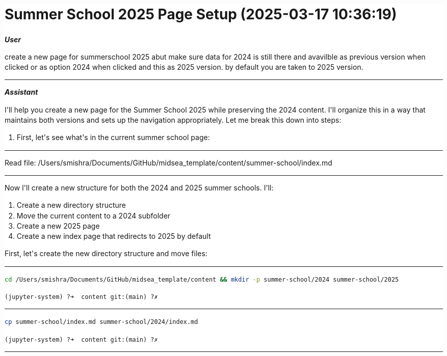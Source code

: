 

# Summer School 2025 Page Setup (2025-03-17 10:36:19)

_**User**_

create a new page for summerschool 2025 abut make sure data for 2024 is still there and avavilble as previous version when clicked or as option 2024 when clicked and this as 2025 version. by default you are taken to 2025 version.

---

_**Assistant**_

I'll help you create a new page for the Summer School 2025 while preserving the 2024 content. I'll organize this in a way that maintains both versions and sets up the navigation appropriately. Let me break this down into steps:

1. First, let's see what's in the current summer school page:

---

Read file: /Users/smishra/Documents/GitHub/midsea_template/content/summer-school/index.md

---

Now I'll create a new structure for both the 2024 and 2025 summer schools. I'll:
1. Create a new directory structure
2. Move the current content to a 2024 subfolder
3. Create a new 2025 page
4. Create a new index page that redirects to 2025 by default

First, let's create the new directory structure and move files:

---

```bash
cd /Users/smishra/Documents/GitHub/midsea_template/content && mkdir -p summer-school/2024 summer-school/2025
```

```
(jupyter-system) ?➜  content git:(main) ?✗ 

```

---

```bash
cp summer-school/index.md summer-school/2024/index.md
```

```
(jupyter-system) ?➜  content git:(main) ?✗ 

```

---

